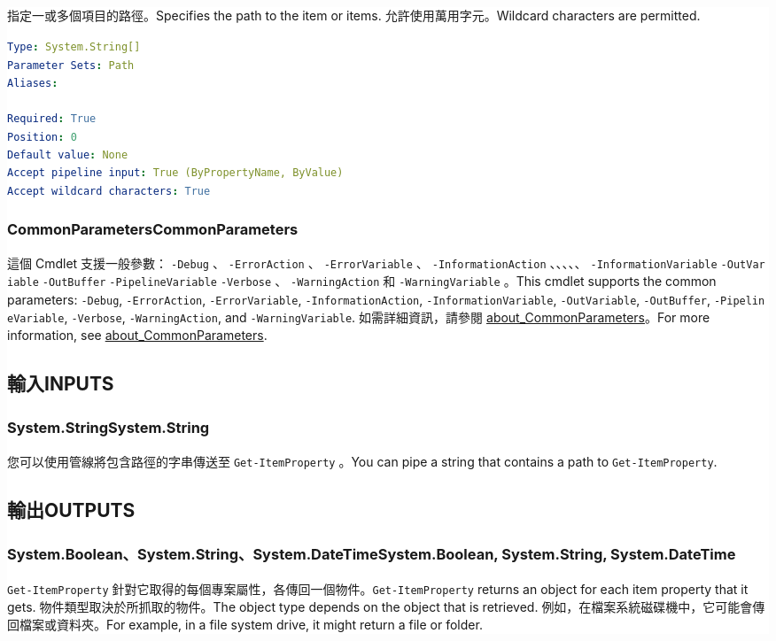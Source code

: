 <span data-ttu-id="57a43-163">指定一或多個項目的路徑。</span><span class="sxs-lookup"><span data-stu-id="57a43-163">Specifies the path to the item or items.</span></span>
<span data-ttu-id="57a43-164">允許使用萬用字元。</span><span class="sxs-lookup"><span data-stu-id="57a43-164">Wildcard characters are permitted.</span></span>

```yaml
Type: System.String[]
Parameter Sets: Path
Aliases:

Required: True
Position: 0
Default value: None
Accept pipeline input: True (ByPropertyName, ByValue)
Accept wildcard characters: True
```

### <span data-ttu-id="57a43-165">CommonParameters</span><span class="sxs-lookup"><span data-stu-id="57a43-165">CommonParameters</span></span>

<span data-ttu-id="57a43-166">這個 Cmdlet 支援一般參數： `-Debug` 、 `-ErrorAction` 、 `-ErrorVariable` 、 `-InformationAction` 、、、、、 `-InformationVariable` `-OutVariable` `-OutBuffer` `-PipelineVariable` `-Verbose` 、 `-WarningAction` 和 `-WarningVariable` 。</span><span class="sxs-lookup"><span data-stu-id="57a43-166">This cmdlet supports the common parameters: `-Debug`, `-ErrorAction`, `-ErrorVariable`, `-InformationAction`, `-InformationVariable`, `-OutVariable`, `-OutBuffer`, `-PipelineVariable`, `-Verbose`, `-WarningAction`, and `-WarningVariable`.</span></span> <span data-ttu-id="57a43-167">如需詳細資訊，請參閱 [about_CommonParameters](../Microsoft.PowerShell.Core/About/about_CommonParameters.md)。</span><span class="sxs-lookup"><span data-stu-id="57a43-167">For more information, see [about_CommonParameters](../Microsoft.PowerShell.Core/About/about_CommonParameters.md).</span></span>

## <span data-ttu-id="57a43-168">輸入</span><span class="sxs-lookup"><span data-stu-id="57a43-168">INPUTS</span></span>

### <span data-ttu-id="57a43-169">System.String</span><span class="sxs-lookup"><span data-stu-id="57a43-169">System.String</span></span>

<span data-ttu-id="57a43-170">您可以使用管線將包含路徑的字串傳送至 `Get-ItemProperty` 。</span><span class="sxs-lookup"><span data-stu-id="57a43-170">You can pipe a string that contains a path to `Get-ItemProperty`.</span></span>

## <span data-ttu-id="57a43-171">輸出</span><span class="sxs-lookup"><span data-stu-id="57a43-171">OUTPUTS</span></span>

### <span data-ttu-id="57a43-172">System.Boolean、System.String、System.DateTime</span><span class="sxs-lookup"><span data-stu-id="57a43-172">System.Boolean, System.String, System.DateTime</span></span>

<span data-ttu-id="57a43-173">`Get-ItemProperty` 針對它取得的每個專案屬性，各傳回一個物件。</span><span class="sxs-lookup"><span data-stu-id="57a43-173">`Get-ItemProperty` returns an object for each item property that it gets.</span></span> <span data-ttu-id="57a43-174">物件類型取決於所抓取的物件。</span><span class="sxs-lookup"><span data-stu-id="57a43-174">The object type depends on the object that is retrieved.</span></span> <span data-ttu-id="57a43-175">例如，在檔案系統磁碟機中，它可能會傳回檔案或資料夾。</span><span class="sxs-lookup"><span data-stu-id="57a43-175">For example, in a file system drive, it might return a file or folder.</span></span>
